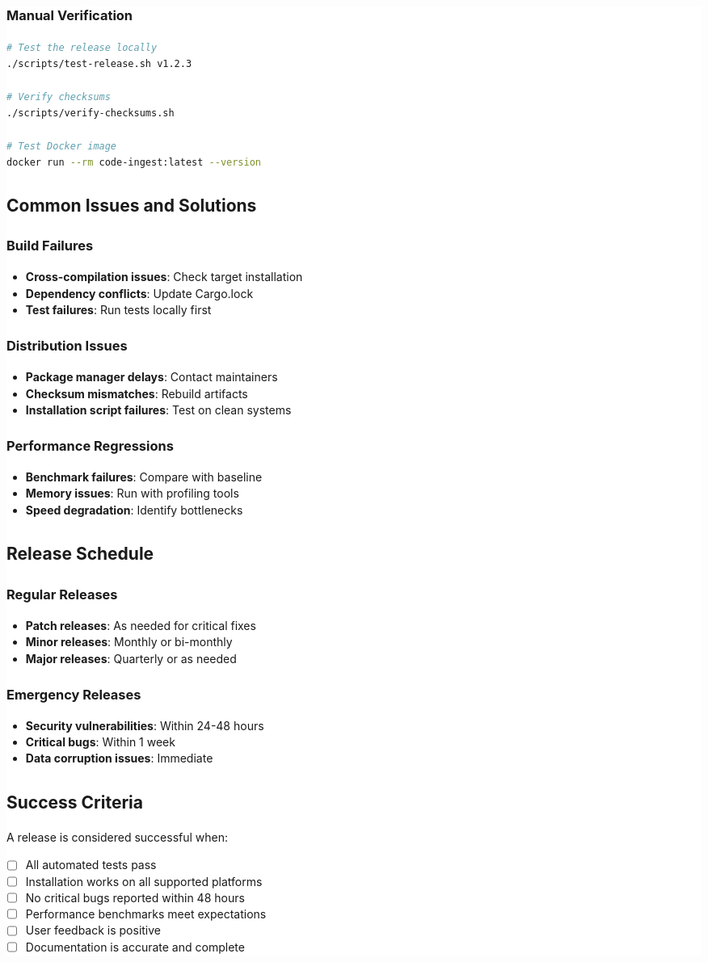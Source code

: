 ### Manual Verification
```bash
# Test the release locally
./scripts/test-release.sh v1.2.3

# Verify checksums
./scripts/verify-checksums.sh

# Test Docker image
docker run --rm code-ingest:latest --version
```

## Common Issues and Solutions

### Build Failures
- **Cross-compilation issues**: Check target installation
- **Dependency conflicts**: Update Cargo.lock
- **Test failures**: Run tests locally first

### Distribution Issues
- **Package manager delays**: Contact maintainers
- **Checksum mismatches**: Rebuild artifacts
- **Installation script failures**: Test on clean systems

### Performance Regressions
- **Benchmark failures**: Compare with baseline
- **Memory issues**: Run with profiling tools
- **Speed degradation**: Identify bottlenecks

## Release Schedule

### Regular Releases
- **Patch releases**: As needed for critical fixes
- **Minor releases**: Monthly or bi-monthly
- **Major releases**: Quarterly or as needed

### Emergency Releases
- **Security vulnerabilities**: Within 24-48 hours
- **Critical bugs**: Within 1 week
- **Data corruption issues**: Immediate

## Success Criteria

A release is considered successful when:
- [ ] All automated tests pass
- [ ] Installation works on all supported platforms
- [ ] No critical bugs reported within 48 hours
- [ ] Performance benchmarks meet expectations
- [ ] User feedback is positive
- [ ] Documentation is accurate and complete
